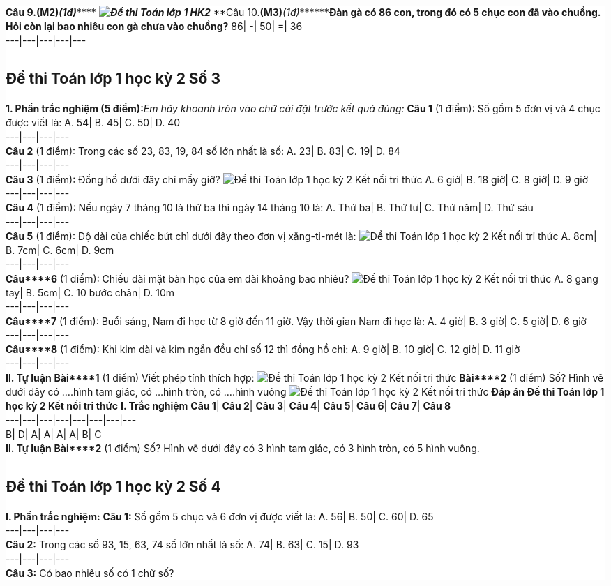 **Câu 9.****\(M2\)****_\(1đ\)_******
**_![Đề thi Toán lớp 1 HK2](https://i.vdoc.vn/data/image/2022/04/12/de-thi-toan-lop-1-HK2-4.jpg)_**
**Câu 10.****\(M3\)****_\(1đ\)_********Đàn gà có 86 con, trong đó có 5 chục con đã vào chuồng. Hỏi còn lại bao nhiêu con gà chưa vào chuồng?**
86| -| 50| =| 36  
---|---|---|---|---  
## **Đề thi Toán lớp 1 học kỳ 2 Số 3**
**1\. Phần trắc nghiệm \(5 điểm\):**_Em hãy khoanh tròn vào chữ cái đặt trước kết quả đúng:_
**Câu 1** \(1 điểm\): Số gồm 5 đơn vị và 4 chục được viết là:
A. 54| B. 45| C. 50| D. 40  
---|---|---|---  
**Câu 2** \(1 điểm\): Trong các số 23, 83, 19, 84 số lớn nhất là số:
A. 23| B. 83| C. 19| D. 84  
---|---|---|---  
**Câu 3** \(1 điểm\): Đồng hồ dưới đây chỉ mấy giờ?
![Đề thi Toán lớp 1 học kỳ 2 Kết nối tri thức](https://i.vdoc.vn/data/image/2022/04/12/de-thi-hoc-ki-2-toan-lop-1-kn-10.png)
A. 6 giờ| B. 18 giờ| C. 8 giờ| D. 9 giờ  
---|---|---|---  
**Câu 4** \(1 điểm\): Nếu ngày 7 tháng 10 là thứ ba thì ngày 14 tháng 10 là:
A. Thứ ba| B. Thứ tư| C. Thứ năm| D. Thứ sáu  
---|---|---|---  
**Câu 5** \(1 điểm\): Độ dài của chiếc bút chì dưới đây theo đơn vị xăng-ti-mét là:
![Đề thi Toán lớp 1 học kỳ 2 Kết nối tri thức](https://i.vdoc.vn/data/image/2022/04/12/de-thi-toan-lop-1-hoc-ky-2-kntt-11.jpg)
A. 8cm| B. 7cm| C. 6cm| D. 9cm  
---|---|---|---  
**Câu****6** \(1 điểm\): Chiều dài mặt bàn học của em dài khoảng bao nhiêu?
![Đề thi Toán lớp 1 học kỳ 2 Kết nối tri thức](https://i.vdoc.vn/data/image/2022/04/12/de-thi-toan-lop-1-HK2-11.jpg)
A. 8 gang tay| B. 5cm| C. 10 bước chân| D. 10m  
---|---|---|---  
**Câu****7** \(1 điểm\): Buổi sáng, Nam đi học từ 8 giờ đến 11 giờ. Vậy thời gian Nam đi học là:
A. 4 giờ| B. 3 giờ| C. 5 giờ| D. 6 giờ  
---|---|---|---  
**Câu****8** \(1 điểm\): Khi kim dài và kim ngắn đều chỉ số 12 thì đồng hồ chỉ:
A. 9 giờ| B. 10 giờ| C. 12 giờ| D. 11 giờ  
---|---|---|---  
**II. Tự luận**
**Bài****1** \(1 điểm\) Viết phép tính thích hợp:
![Đề thi Toán lớp 1 học kỳ 2 Kết nối tri thức](https://i.vdoc.vn/data/image/2022/04/12/de-thi-toan-lop-1-HK2-10.jpg)
**Bài****2** \(1 điểm\) Số?
Hình vẽ dưới đây có ….hình tam giác, có …hình tròn, có ….hình vuông
![Đề thi Toán lớp 1 học kỳ 2 Kết nối tri thức](https://i.vdoc.vn/data/image/2022/04/12/de-thi-toan-lop-1-hoc-ky-2-kntt-12.jpg)
**Đáp án Đề thi Toán lớp 1 học kỳ 2 Kết nối tri thức**
**I. Trắc nghiệm**
**Câu 1**| **Câu 2**| **Câu 3**| **Câu 4**| **Câu 5**| **Câu 6**| **Câu 7**| **Câu 8**  
---|---|---|---|---|---|---|---  
B| D| A| A| A| A| B| C  
**II. Tự luận**
**Bài****2** \(1 điểm\) Số?
Hình vẽ dưới đây có 3 hình tam giác, có 3 hình tròn, có 5 hình vuông.
## **Đề thi Toán lớp 1 học kỳ 2 Số 4**
**I. Phần trắc nghiệm:**
**Câu 1:** Số gồm 5 chục và 6 đơn vị được viết là:
A. 56| B. 50| C. 60| D. 65  
---|---|---|---  
**Câu 2:** Trong các số 93, 15, 63, 74 số lớn nhất là số:
A. 74| B. 63| C. 15| D. 93  
---|---|---|---  
**Câu 3:** Có bao nhiêu số có 1 chữ số?
